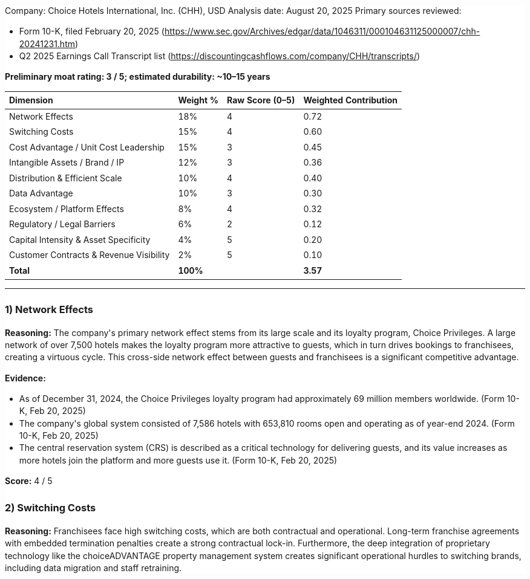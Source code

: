 Company: Choice Hotels International, Inc. (CHH), USD
Analysis date: August 20, 2025
Primary sources reviewed:
*   Form 10-K, filed February 20, 2025 (https://www.sec.gov/Archives/edgar/data/1046311/000104631125000007/chh-20241231.htm)
*   Q2 2025 Earnings Call Transcript list (https://discountingcashflows.com/company/CHH/transcripts/)

**Preliminary moat rating: 3 / 5; estimated durability: ~10–15 years**

| Dimension | Weight % | Raw Score (0–5) | Weighted Contribution |
| :--- | :--- | :--- | :--- |
| Network Effects | 18% | 4 | 0.72 |
| Switching Costs | 15% | 4 | 0.60 |
| Cost Advantage / Unit Cost Leadership | 15% | 3 | 0.45 |
| Intangible Assets / Brand / IP | 12% | 3 | 0.36 |
| Distribution & Efficient Scale | 10% | 4 | 0.40 |
| Data Advantage | 10% | 3 | 0.30 |
| Ecosystem / Platform Effects | 8% | 4 | 0.32 |
| Regulatory / Legal Barriers | 6% | 2 | 0.12 |
| Capital Intensity & Asset Specificity | 4% | 5 | 0.20 |
| Customer Contracts & Revenue Visibility | 2% | 5 | 0.10 |
| **Total** | **100%** | | **3.57** |

---

### 1) Network Effects
**Reasoning:** The company's primary network effect stems from its large scale and its loyalty program, Choice Privileges. A large network of over 7,500 hotels makes the loyalty program more attractive to guests, which in turn drives bookings to franchisees, creating a virtuous cycle. This cross-side network effect between guests and franchisees is a significant competitive advantage.

**Evidence:**
*   As of December 31, 2024, the Choice Privileges loyalty program had approximately 69 million members worldwide. (Form 10-K, Feb 20, 2025)
*   The company's global system consisted of 7,586 hotels with 653,810 rooms open and operating as of year-end 2024. (Form 10-K, Feb 20, 2025)
*   The central reservation system (CRS) is described as a critical technology for delivering guests, and its value increases as more hotels join the platform and more guests use it. (Form 10-K, Feb 20, 2025)

**Score:** 4 / 5

### 2) Switching Costs
**Reasoning:** Franchisees face high switching costs, which are both contractual and operational. Long-term franchise agreements with embedded termination penalties create a strong contractual lock-in. Furthermore, the deep integration of proprietary technology like the choiceADVANTAGE property management system creates significant operational hurdles to switching brands, including data migration and staff retraining.
